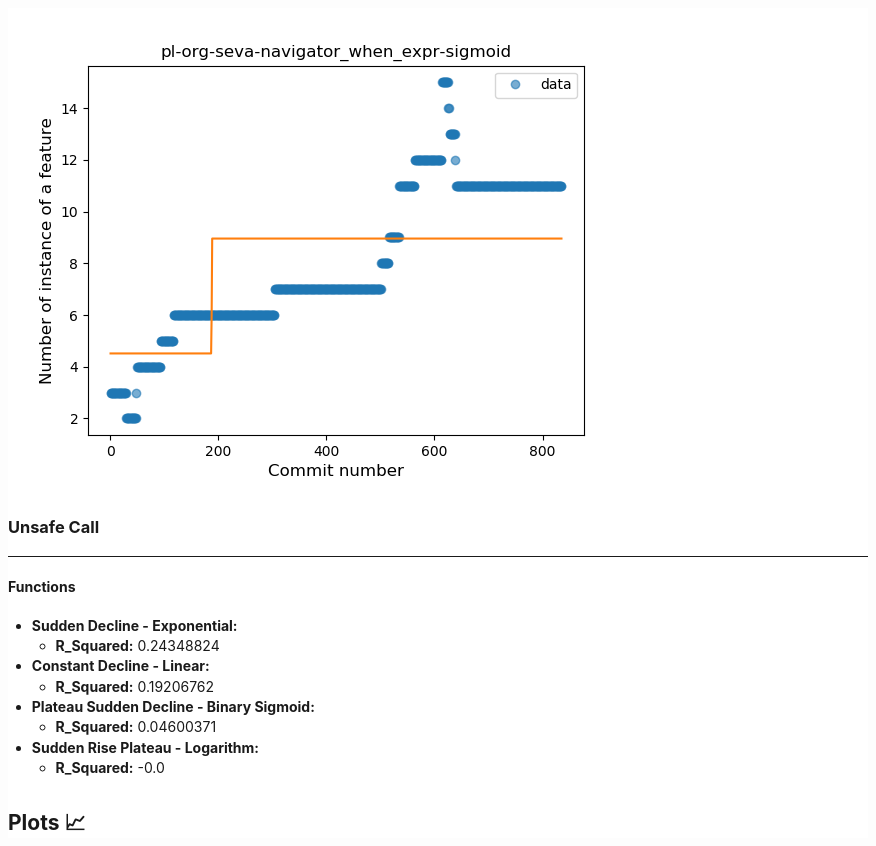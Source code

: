 ![pl-org-seva-navigator T7](../plots/pl-org-seva-navigator_when_expr_T7.png)
### <a name="unsafe_call">Unsafe Call</a>
----
#### Functions
* **Sudden Decline - Exponential:** ![equation](http://latex.codecogs.com/svg.latex?1037.988902x%5E%7B0.99686%7D%20&plus;%2041.429503)
    * **R_Squared:** 0.24348824
* **Constant Decline - Linear:** ![equation](http://latex.codecogs.com/svg.latex?-0.024461x%20&plus;%2060.879697)
    * **R_Squared:** 0.19206762
* **Plateau Sudden Decline - Binary Sigmoid:** ![equation](http://latex.codecogs.com/svg.latex?%5Cfrac%7B-8.313168%7D%7B1%20&plus;%20%5Cepsilon%5E%28-74.379684%28x%20-117.613959%29%29%7D%20&plus;%2057.803419)
    * **R_Squared:** 0.04600371
* **Sudden Rise Plateau - Logarithm:** ![equation](http://latex.codecogs.com/svg.latex?0.0%5Clog_%7B206.678623%7D%28x%29%20&plus;%2050.65509)
    * **R_Squared:** -0.0

**Plots** :chart_with_upwards_trend:
-----
